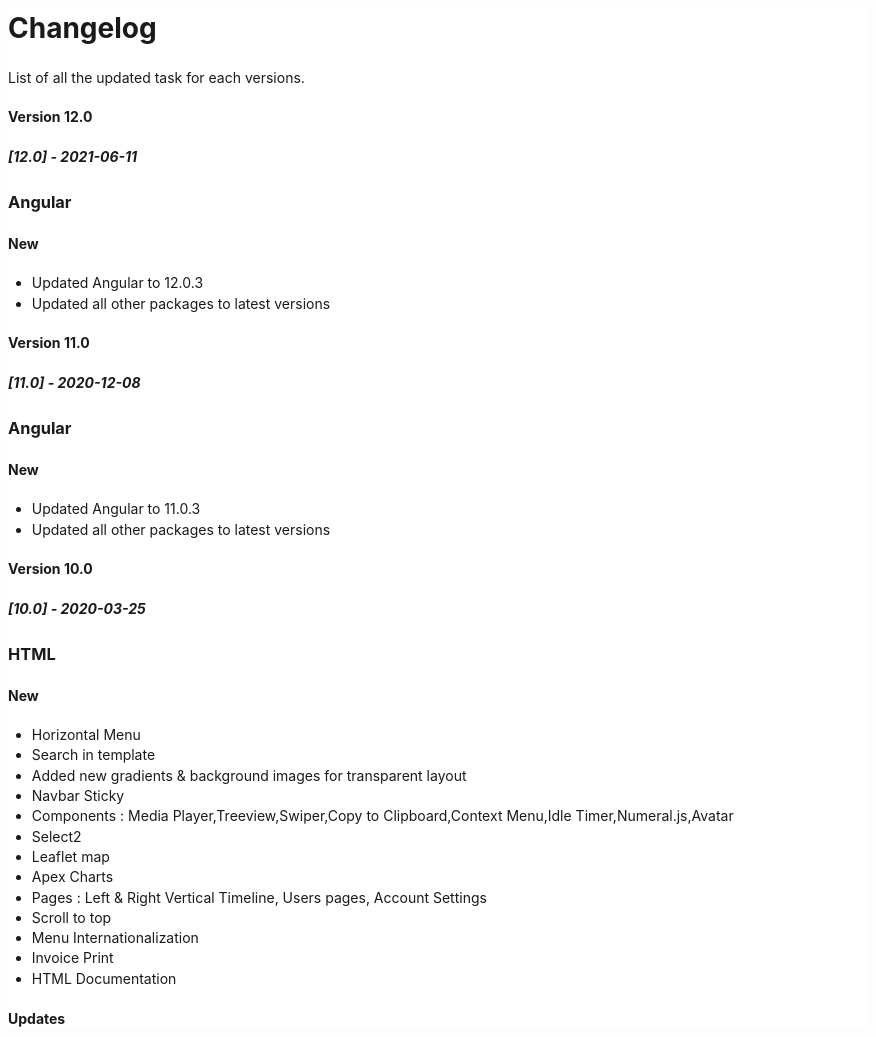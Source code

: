 
# Changelog

List of all the updated task for each versions.

#### Version 12.0

##### [12.0] - 2021-06-11

### **Angular**

#### New

- Updated Angular to 12.0.3
- Updated all other packages to latest versions

#### Version 11.0

##### [11.0] - 2020-12-08

### **Angular**

#### New

- Updated Angular to 11.0.3
- Updated all other packages to latest versions

#### Version 10.0

##### [10.0] - 2020-03-25

### **HTML**

#### New

- Horizontal Menu
- Search in template
- Added new gradients & background images for transparent layout
- Navbar Sticky
- Components : Media Player,Treeview,Swiper,Copy to Clipboard,Context Menu,Idle Timer,Numeral.js,Avatar
- Select2
- Leaflet map
- Apex Charts
- Pages : Left & Right Vertical Timeline, Users pages, Account Settings
- Scroll to top
- Menu Internationalization
- Invoice Print
- HTML Documentation

#### Updates
